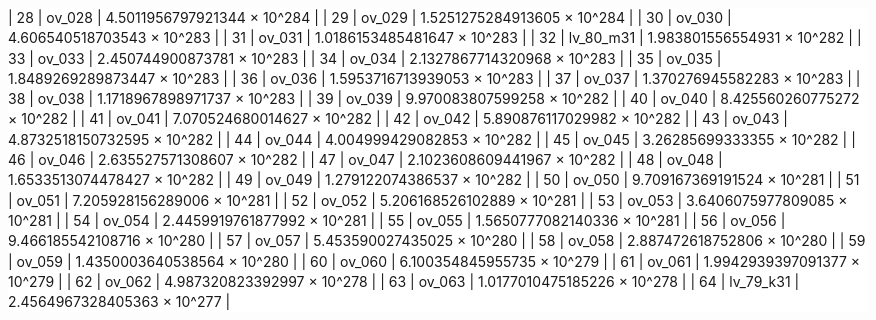 | 28 | ov_028 | 4.5011956797921344 × 10^284 |
| 29 | ov_029 | 1.5251275284913605 × 10^284 |
| 30 | ov_030 | 4.606540518703543 × 10^283 |
| 31 | ov_031 | 1.0186153485481647 × 10^283 |
| 32 | lv_80_m31 | 1.983801556554931 × 10^282 |
| 33 | ov_033 | 2.450744900873781 × 10^283 |
| 34 | ov_034 | 2.1327867714320968 × 10^283 |
| 35 | ov_035 | 1.8489269289873447 × 10^283 |
| 36 | ov_036 | 1.5953716713939053 × 10^283 |
| 37 | ov_037 | 1.370276945582283 × 10^283 |
| 38 | ov_038 | 1.1718967898971737 × 10^283 |
| 39 | ov_039 | 9.970083807599258 × 10^282 |
| 40 | ov_040 | 8.425560260775272 × 10^282 |
| 41 | ov_041 | 7.070524680014627 × 10^282 |
| 42 | ov_042 | 5.890876117029982 × 10^282 |
| 43 | ov_043 | 4.8732518150732595 × 10^282 |
| 44 | ov_044 | 4.004999429082853 × 10^282 |
| 45 | ov_045 | 3.26285699333355 × 10^282 |
| 46 | ov_046 | 2.635527571308607 × 10^282 |
| 47 | ov_047 | 2.1023608609441967 × 10^282 |
| 48 | ov_048 | 1.6533513074478427 × 10^282 |
| 49 | ov_049 | 1.279122074386537 × 10^282 |
| 50 | ov_050 | 9.709167369191524 × 10^281 |
| 51 | ov_051 | 7.205928156289006 × 10^281 |
| 52 | ov_052 | 5.206168526102889 × 10^281 |
| 53 | ov_053 | 3.6406075977809085 × 10^281 |
| 54 | ov_054 | 2.4459919761877992 × 10^281 |
| 55 | ov_055 | 1.5650777082140336 × 10^281 |
| 56 | ov_056 | 9.466185542108716 × 10^280 |
| 57 | ov_057 | 5.453590027435025 × 10^280 |
| 58 | ov_058 | 2.887472618752806 × 10^280 |
| 59 | ov_059 | 1.4350003640538564 × 10^280 |
| 60 | ov_060 | 6.100354845955735 × 10^279 |
| 61 | ov_061 | 1.9942939397091377 × 10^279 |
| 62 | ov_062 | 4.987320823392997 × 10^278 |
| 63 | ov_063 | 1.0177010475185226 × 10^278 |
| 64 | lv_79_k31 | 2.4564967328405363 × 10^277 |